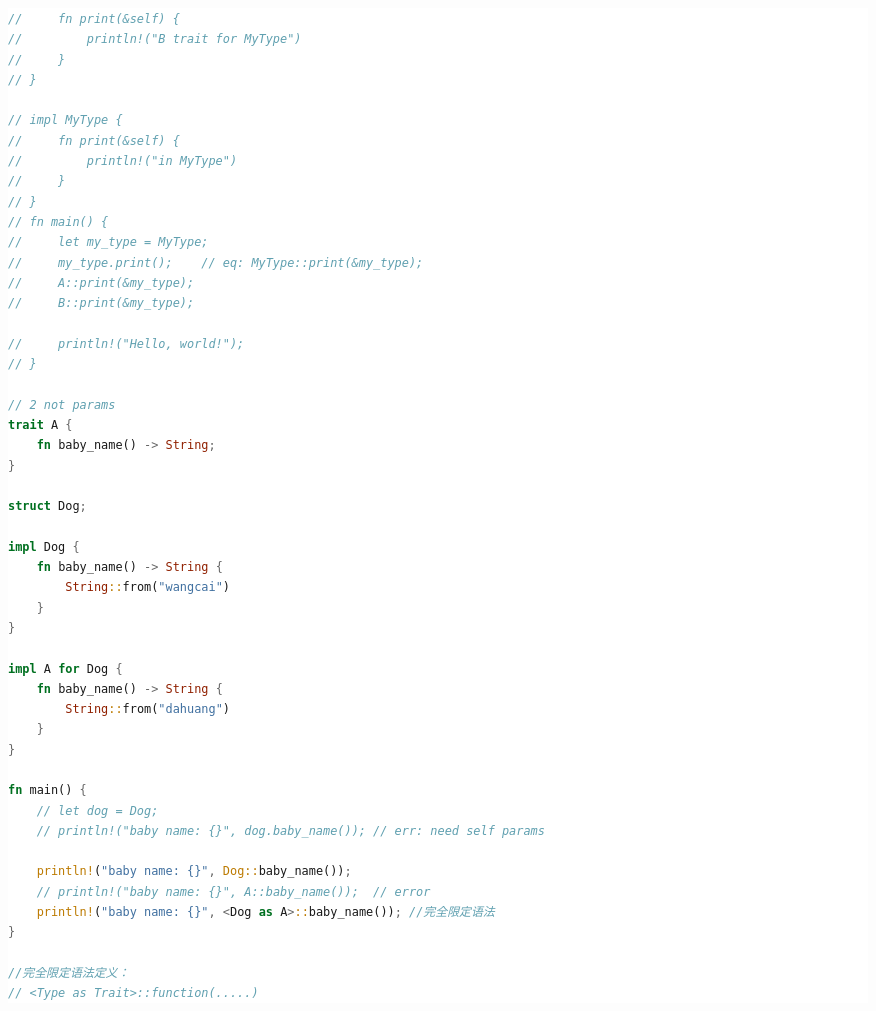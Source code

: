 ```rust
//     fn print(&self) {
//         println!("B trait for MyType")
//     }
// }

// impl MyType {
//     fn print(&self) {
//         println!("in MyType")
//     }
// }
// fn main() {
//     let my_type = MyType;
//     my_type.print();    // eq: MyType::print(&my_type);
//     A::print(&my_type);
//     B::print(&my_type);

//     println!("Hello, world!");
// }

// 2 not params
trait A {
    fn baby_name() -> String;
}

struct Dog;

impl Dog {
    fn baby_name() -> String {
        String::from("wangcai")
    }
}

impl A for Dog {
    fn baby_name() -> String {
        String::from("dahuang")
    }
}

fn main() {
    // let dog = Dog;
    // println!("baby name: {}", dog.baby_name()); // err: need self params

    println!("baby name: {}", Dog::baby_name());
    // println!("baby name: {}", A::baby_name());  // error
    println!("baby name: {}", <Dog as A>::baby_name()); //完全限定语法
}

//完全限定语法定义：
// <Type as Trait>::function(.....)
```

